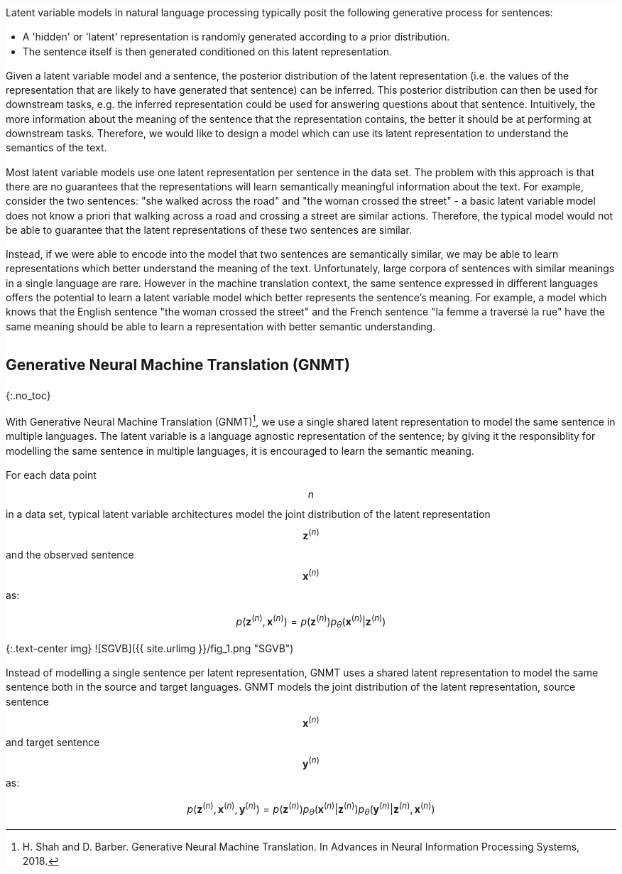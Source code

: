 Latent variable models in natural language processing typically posit the following generative process for sentences:

- A 'hidden' or 'latent' representation is randomly generated according to a prior distribution.
- The sentence itself is then generated conditioned on this latent representation.

Given a latent variable model and a sentence, the posterior distribution of the latent representation (i.e. the values of the representation that are likely to have generated that sentence) can be inferred. This posterior distribution can then be used for downstream tasks, e.g. the inferred representation could be used for answering questions about that sentence. Intuitively, the more information about the meaning of the sentence that the representation contains, the better it should be at performing at downstream tasks. Therefore, we would like to design a model which can use its latent representation to understand the semantics of the text.

Most latent variable models use one latent representation per sentence in the data set. The problem with this approach is that there are no guarantees that the representations will learn semantically meaningful information about the text. For example, consider the two sentences: "she walked across the road" and "the woman crossed the street" - a basic latent variable model does not know a priori that walking across a road and crossing a street are similar actions. Therefore, the typical model would not be able to guarantee that the latent representations of these two sentences are similar.

Instead, if we were able to encode into the model that two sentences are semantically similar, we may be able to learn representations which better understand the meaning of the text. Unfortunately, large corpora of sentences with similar meanings in a single language are rare. However in the machine translation context, the same sentence expressed in different languages offers the potential to learn a latent variable model which better represents the sentence’s meaning. For example, a model which knows that the English sentence "the woman crossed the street" and the French sentence "la femme a traversé la rue" have the same meaning should be able to learn a representation with better semantic understanding.


## Generative Neural Machine Translation (GNMT)
{:.no_toc}

With Generative Neural Machine Translation (GNMT)[^SB2018], we use a single shared latent representation to model the same sentence in multiple languages. The latent variable is a language agnostic representation of the sentence; by giving it the responsiblity for modelling the same sentence in multiple languages, it is encouraged to learn the semantic meaning.

For each data point $$n$$ in a data set, typical latent variable architectures model the joint distribution of the latent representation $$\mathbf{z}^{(n)}$$ and the observed sentence $$\mathbf{x}^{(n)}$$ as:

$$p(\mathbf{z}^{(n)},\mathbf{x}^{(n)}) = p(\mathbf{z}^{(n)}) p_{\theta}(\mathbf{x}^{(n)}\vert \mathbf{z}^{(n)})$$

{:.text-center img}
![SGVB]({{ site.urlimg }}/fig_1.png "SGVB")

Instead of modelling a single sentence per latent representation, GNMT uses a shared latent representation to model the same sentence both in the source and target languages. GNMT models the joint distribution of the latent representation, source sentence $$\mathbf{x}^{(n)}$$ and target sentence $$\mathbf{y}^{(n)}$$ as:

$$p(\mathbf{z}^{(n)},\mathbf{x}^{(n)},\mathbf{y}^{(n)}) = p(\mathbf{z}^{(n)}) p_{\theta}(\mathbf{x}^{(n)}\vert \mathbf{z}^{(n)}) p_{\theta}(\mathbf{y}^{(n)}\vert \mathbf{z}^{(n)},\mathbf{x}^{(n)})$$


[^B2012]: D. Barber. Bayesian Reasoning and Machine Learning. Cambridge University Press, 2016.
[^KW2014]: D. Kingma and M. Welling. Auto-Encoding Variational Bayes. In International Conference on Learning Representations, 2014.
[^R2014]: D. Rezende, et al. Stochastic Backpropagation and Approximate Inference in Deep Generative Models. In Proceedings of the 31st International Conference on Machine Learning, PMLR 32, pages 1278–1286, 2014.
[^SB2018]: H. Shah and D. Barber. Generative Neural Machine Translation. In Advances in Neural Information Processing Systems, 2018.